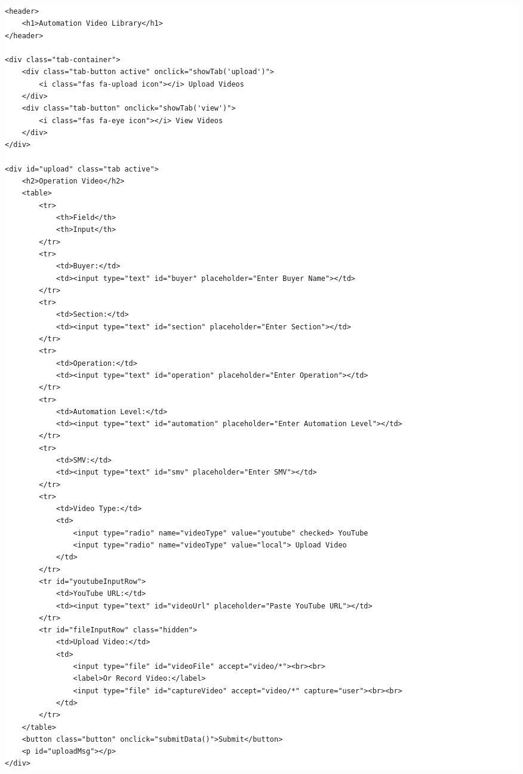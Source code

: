     <header>
        <h1>Automation Video Library</h1>
    </header>

    <div class="tab-container">
        <div class="tab-button active" onclick="showTab('upload')">
            <i class="fas fa-upload icon"></i> Upload Videos
        </div>
        <div class="tab-button" onclick="showTab('view')">
            <i class="fas fa-eye icon"></i> View Videos
        </div>
    </div>

    <div id="upload" class="tab active">
        <h2>Operation Video</h2>
        <table>
            <tr>
                <th>Field</th>
                <th>Input</th>
            </tr>
            <tr>
                <td>Buyer:</td>
                <td><input type="text" id="buyer" placeholder="Enter Buyer Name"></td>
            </tr>
            <tr>
                <td>Section:</td>
                <td><input type="text" id="section" placeholder="Enter Section"></td>
            </tr>
            <tr>
                <td>Operation:</td>
                <td><input type="text" id="operation" placeholder="Enter Operation"></td>
            </tr>
            <tr>
                <td>Automation Level:</td>
                <td><input type="text" id="automation" placeholder="Enter Automation Level"></td>
            </tr>
            <tr>
                <td>SMV:</td>
                <td><input type="text" id="smv" placeholder="Enter SMV"></td>
            </tr>
            <tr>
                <td>Video Type:</td>
                <td>
                    <input type="radio" name="videoType" value="youtube" checked> YouTube
                    <input type="radio" name="videoType" value="local"> Upload Video
                </td>
            </tr>
            <tr id="youtubeInputRow">
                <td>YouTube URL:</td>
                <td><input type="text" id="videoUrl" placeholder="Paste YouTube URL"></td>
            </tr>
            <tr id="fileInputRow" class="hidden">
                <td>Upload Video:</td>
                <td>
                    <input type="file" id="videoFile" accept="video/*"><br><br>
                    <label>Or Record Video:</label>
                    <input type="file" id="captureVideo" accept="video/*" capture="user"><br><br>
                </td>
            </tr>
        </table>
        <button class="button" onclick="submitData()">Submit</button>
        <p id="uploadMsg"></p>
    </div>

